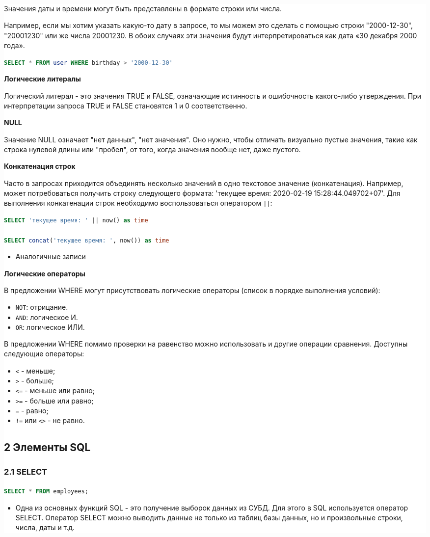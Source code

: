 Значения даты и времени могут быть представлены в формате строки или числа.

Например, если мы хотим указать какую-то дату в запросе, то мы можем это сделать с помощью строки "2000-12-30", "20001230" или же числа 20001230. В обоих случаях эти значения будут интерпретироваться как дата «30 декабря 2000 года».

```sql
SELECT * FROM user WHERE birthday > '2000-12-30'
```

**Логические литералы**

Логический литерал - это значения TRUE и FALSE, означающие истинность и ошибочность какого-либо утверждения. При интерпретации запроса TRUE и FALSE становятся 1 и 0 соответственно.

**NULL**

Значение NULL означает "нет данных", "нет значения". Оно нужно, чтобы отличать визуально пустые значения, такие как строка нулевой длины или "пробел", от того, когда значения вообще нет, даже пустого.

**Конкатенация строк**

Часто в запросах приходится объединять несколько значений в одно текстовое значение (конкатенация). Например, может потребоваться получить строку следующего формата: 'текущее время: 2020-02-19 15:28:44.049702+07'. Для выполнения конкатенации строк необходимо воспользоваться оператором `||`:

```sql
SELECT 'текущее время: ' || now() as time

SELECT concat('текущее время: ', now()) as time
```
- Аналогичные записи

**Логические операторы**

В предложении WHERE могут присутствовать логические операторы (список в порядке выполнения условий):

- `NOT`: отрицание.
- `AND`: логическое И.
- `OR`: логическое ИЛИ.

В предложении WHERE помимо проверки на равенство можно использовать и другие операции сравнения. Доступны следующие операторы:

- `<` - меньше;
- `>` - больше;
- `<=` - меньше или равно;
- `>=` - больше или равно;
- `=` - равно;
- `!=` или `<>` - не равно.

## 2 Элементы SQL

### 2.1 SELECT

```sql
SELECT * FROM employees;
```
- Одна из основных функций SQL - это получение выборок данных из СУБД. Для этого в SQL используется оператор SELECT. Оператор SELECT можно выводить данные не только из таблиц базы данных, но и произвольные строки, числа, даты и т.д.
